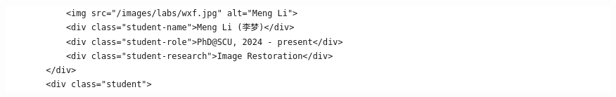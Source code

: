                 <img src="/images/labs/wxf.jpg" alt="Meng Li">
                <div class="student-name">Meng Li (李梦)</div>
                <div class="student-role">PhD@SCU, 2024 - present</div>
                <div class="student-research">Image Restoration</div>
            </div>
            <div class="student">